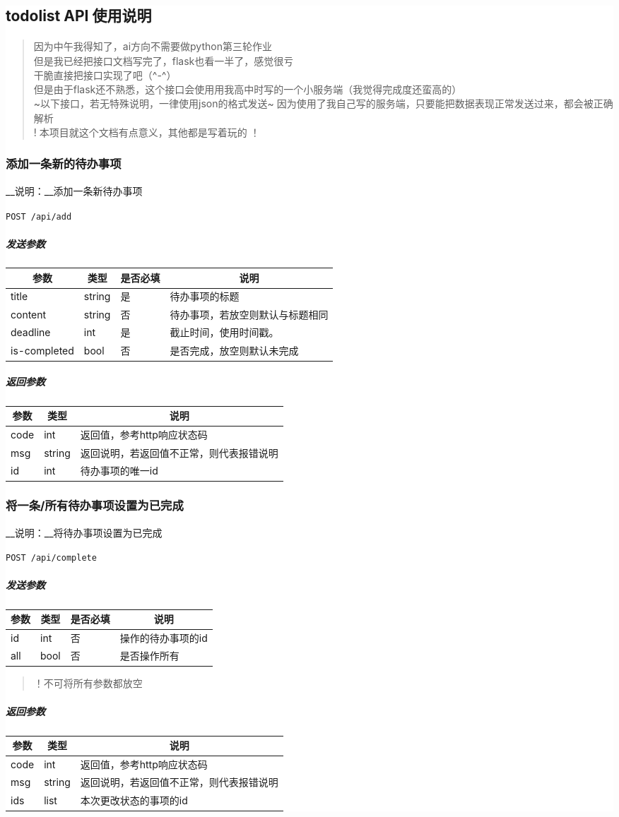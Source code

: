 ## todolist API 使用说明

> 因为中午我得知了，ai方向不需要做python第三轮作业   
> 但是我已经把接口文档写完了，flask也看一半了，感觉很亏   
> 干脆直接把接口实现了吧（^-^）  
> 但是由于flask还不熟悉，这个接口会使用用我高中时写的一个小服务端（我觉得完成度还蛮高的）  
> ~以下接口，若无特殊说明，一律使用json的格式发送~
> 因为使用了我自己写的服务端，只要能把数据表现正常发送过来，都会被正确解析  
> ! 本项目就这个文档有点意义，其他都是写着玩的 ！

### 添加一条新的待办事项
__说明：__添加一条新待办事项
```
POST /api/add
```
##### 发送参数
| 参数 | 类型 | 是否必填 | 说明 |
| --- | --- | --- | --- |
| title | string | 是 | 待办事项的标题 | 
| content | string | 否 | 待办事项，若放空则默认与标题相同 |
| deadline | int | 是 | 截止时间，使用时间戳。 |
| is-completed | bool | 否 | 是否完成，放空则默认未完成 |
##### 返回参数
| 参数 | 类型  | 说明 |
| --- | --- | --- |
| code | int | 返回值，参考http响应状态码 |
| msg | string | 返回说明，若返回值不正常，则代表报错说明 |
| id | int | 待办事项的唯一id |


### 将一条/所有待办事项设置为已完成
__说明：__将待办事项设置为已完成
```
POST /api/complete
```
##### 发送参数
| 参数 | 类型 | 是否必填 | 说明 |
| --- | --- | --- | --- |
| id | int | 否 | 操作的待办事项的id |
| all | bool | 否 | 是否操作所有 |
> ！不可将所有参数都放空
##### 返回参数
| 参数 | 类型  | 说明 |
| --- | --- | --- |
| code | int | 返回值，参考http响应状态码 |
| msg | string | 返回说明，若返回值不正常，则代表报错说明 |
| ids | list | 本次更改状态的事项的id |
